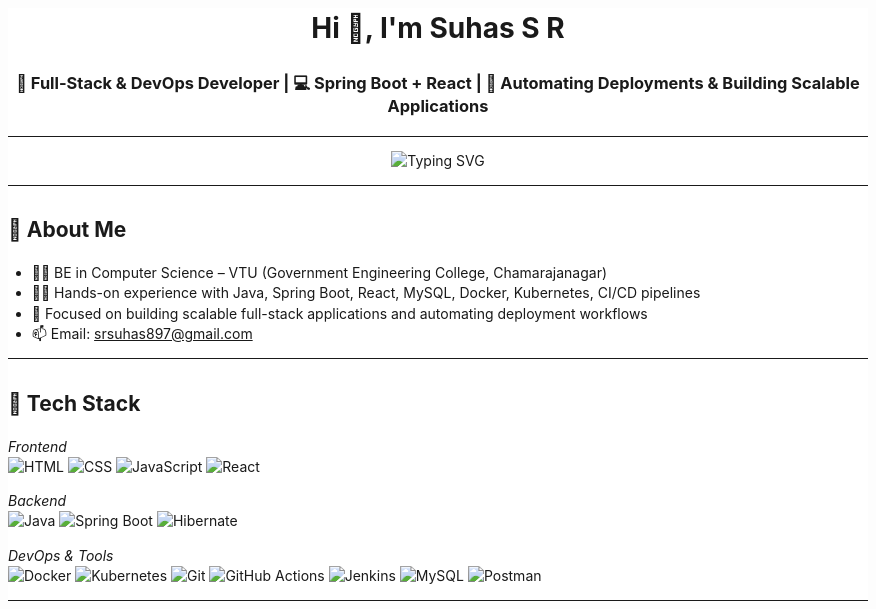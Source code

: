 <h1 align="center">Hi 👋, I'm Suhas S R</h1>
<h3 align="center">🚀 Full-Stack & DevOps Developer | 💻 Spring Boot + React | 🌱 Automating Deployments & Building Scalable Applications</h3>

---

<p align="center">
  <img src="https://readme-typing-svg.herokuapp.com?font=Fira+Code&size=20&pause=1000&center=true&vCenter=true&width=500&lines=Java+Full+Stack+Developer;Spring+Boot+%7C+React+%7C+MySQL+Expert;DevOps+%7C+Docker+%7C+CI%2FCD+Pipelines" alt="Typing SVG" />
</p>

---

## 🌟 About Me

- 👨‍🎓 BE in Computer Science – VTU (Government Engineering College, Chamarajanagar)  
- 🧑‍💻 Hands-on experience with Java, Spring Boot, React, MySQL, Docker, Kubernetes, CI/CD pipelines  
- 🎯 Focused on building scalable full-stack applications and automating deployment workflows  
- 📫 Email: [srsuhas897@gmail.com](mailto:srsuhas897@gmail.com)

---

## 💼 Tech Stack

*Frontend*  
![HTML](https://img.shields.io/badge/HTML5-E34F26?style=flat&logo=html5&logoColor=white)
![CSS](https://img.shields.io/badge/CSS3-1572B6?style=flat&logo=css3&logoColor=white)
![JavaScript](https://img.shields.io/badge/JavaScript-F7DF1E?style=flat&logo=javascript&logoColor=black)
![React](https://img.shields.io/badge/React-20232A?style=flat&logo=react&logoColor=61DAFB)

*Backend*  
![Java](https://img.shields.io/badge/Java-ED8B00?style=flat&logo=java&logoColor=white)
![Spring Boot](https://img.shields.io/badge/SpringBoot-6DB33F?style=flat&logo=spring-boot&logoColor=white)
![Hibernate](https://img.shields.io/badge/Hibernate-59666C?style=flat&logo=hibernate&logoColor=white)

*DevOps & Tools*  
![Docker](https://img.shields.io/badge/Docker-2496ED?style=flat&logo=docker&logoColor=white)
![Kubernetes](https://img.shields.io/badge/Kubernetes-326CE5?style=flat&logo=kubernetes&logoColor=white)
![Git](https://img.shields.io/badge/Git-F05032?style=flat&logo=git&logoColor=white)
![GitHub Actions](https://img.shields.io/badge/GitHub_Actions-2088FF?style=flat&logo=github-actions&logoColor=white)
![Jenkins](https://img.shields.io/badge/Jenkins-D24939?style=flat&logo=jenkins&logoColor=white)
![MySQL](https://img.shields.io/badge/MySQL-005C84?style=flat&logo=mysql&logoColor=white)
![Postman](https://img.shields.io/badge/Postman-FF6C37?style=flat&logo=postman&logoColor=white)

---
